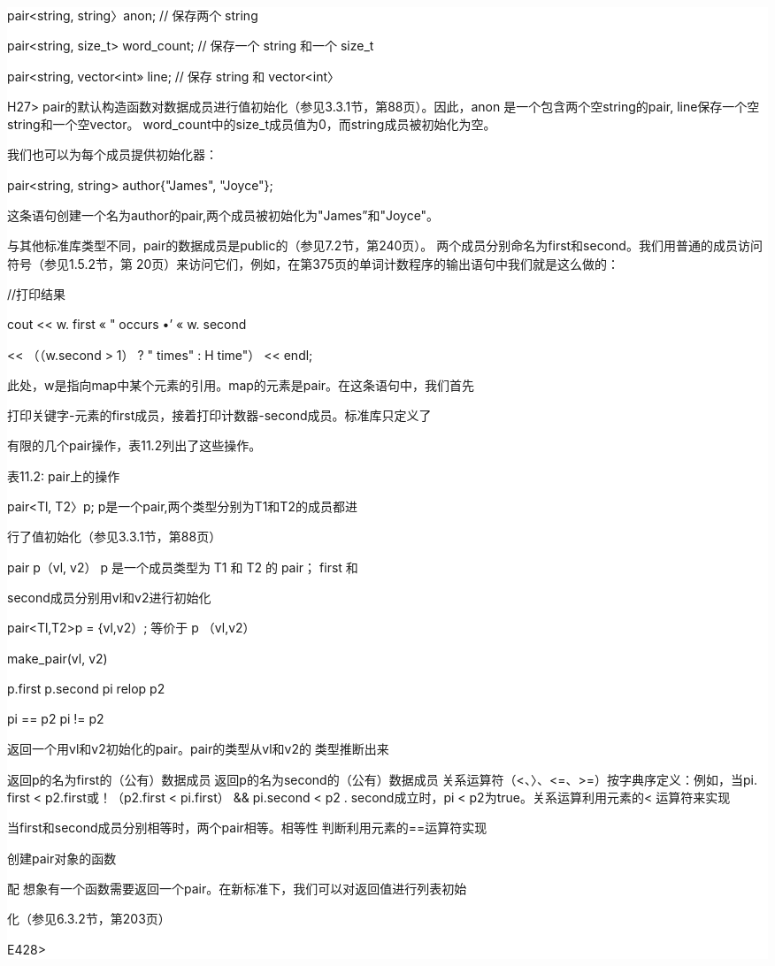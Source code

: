 pair<string, string〉anon;    // 保存两个 string

pair<string, size_t> word_count;    // 保存一个 string 和一个 size_t

pair<string, vector<int» line;    // 保存 string 和 vector<int〉

H27> pair的默认构造函数对数据成员进行值初始化（参见3.3.1节，第88页）。因此，anon 是一个包含两个空string的pair, line保存一个空string和一个空vector。 word_count中的size_t成员值为0，而string成员被初始化为空。

我们也可以为每个成员提供初始化器：

pair<string, string> author{"James", "Joyce"};

这条语句创建一个名为author的pair,两个成员被初始化为"James”和"Joyce"。

与其他标准库类型不同，pair的数据成员是public的（参见7.2节，第240页）。 两个成员分别命名为first和second。我们用普通的成员访问符号（参见1.5.2节，第 20页）来访问它们，例如，在第375页的单词计数程序的输出语句中我们就是这么做的：

//打印结果

cout << w. first « " occurs •’ « w. second

<< （（w.second > 1） ? " times" : H time"） << endl;

此处，w是指向map中某个元素的引用。map的元素是pair。在这条语句中，我们首先

打印关键字-元素的first成员，接着打印计数器-second成员。标准库只定义了

有限的几个pair操作，表11.2列出了这些操作。

表11.2: pair上的操作

pair<Tl, T2〉p;    p是一个pair,两个类型分别为T1和T2的成员都进

行了值初始化（参见3.3.1节，第88页）

pair<Tlz T2> p（vl, v2）    p 是一个成员类型为 T1 和 T2 的 pair； first 和

second成员分别用vl和v2进行初始化

pair<Tl,T2>p = {vl,v2）;    等价于 p （vl,v2）

make_pair(vl, v2)

p.first p.second pi relop p2



pi == p2 pi != p2



返回一个用vl和v2初始化的pair。pair的类型从vl和v2的 类型推断出来

返回p的名为first的（公有）数据成员 返回p的名为second的（公有）数据成员 关系运算符（<、〉、<=、>=）按字典序定义：例如，当pi. first < p2.first或！（p2.first < pi.first） && pi.second < p2 . second成立时，pi < p2为true。关系运算利用元素的< 运算符来实现

当first和second成员分别相等时，两个pair相等。相等性 判断利用元素的==运算符实现

创建pair对象的函数

配    想象有一个函数需要返回一个pair。在新标准下，我们可以对返回值进行列表初始

化（参见6.3.2节，第203页）

E428>
